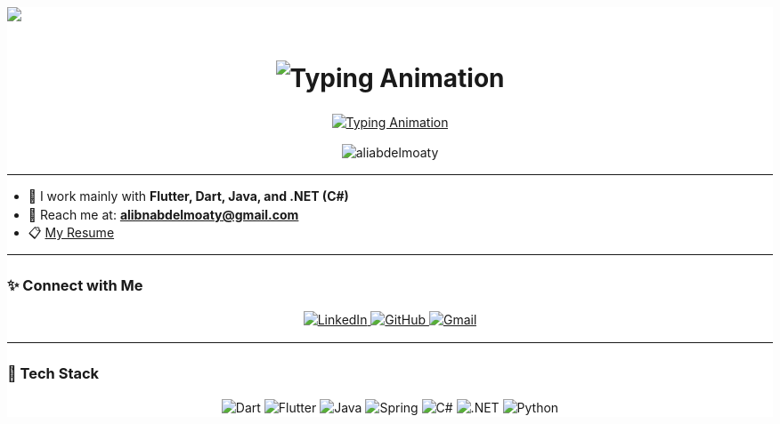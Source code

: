 
<img src="https://raw.githubusercontent.com/BEPb/BEPb/5c63fa170d1cbbb0b1974f05a3dbe6aca3f5b7f3/assets/Bottom_up.svg" width="100%" />


<h1 align="center">
  <img src="https://readme-typing-svg.herokuapp.com?font=Fira+Code&size=28&pause=1000&color=00F7FF&center=true&vCenter=true&width=600&lines=Hi+%F0%9F%91%8B%2C+I'm+Ali;Flutter+Developer" alt="Typing Animation" />
</h1>

<p align="center">
  <a href="https://github.com/aliabdelmoaty">
    <img src="https://readme-typing-svg.herokuapp.com?font=Fira+Code&size=22&duration=3000&pause=1000&color=00C7F7&center=true&vCenter=true&width=700&lines=Specialist+in+Flutter+development;Clean%2C+fast%2C+beautiful+UIs;Building+seamless+mobile+apps+with+Flutter" alt="Typing Animation" />
  </a>
</p>


<p align="center">
  <img src="https://komarev.com/ghpvc/?username=aliabdelmoaty&label=Profile%20views&color=0e75b6&style=flat" alt="aliabdelmoaty" />
</p>

---

- 💬 I work mainly with **Flutter, Dart, Java, and .NET (C#)**
- 📧 Reach me at: **alibnabdelmoaty@gmail.com**  
- 📋 [My Resume](https://drive.google.com/file/d/12hAYx3oXx3P-EvBEBbGQ1y5tW3f9bRjk/view?usp=sharing)

---

### ✨ Connect with Me
<p align="center">
  <a href="https://www.linkedin.com/in/ali-abdelmoaty10/" target="_blank">
    <img src="https://img.shields.io/badge/LinkedIn-0077B5?style=for-the-badge&logo=linkedin&logoColor=white" alt="LinkedIn"/>
  </a>
  <a href="https://github.com/aliabdelmoaty" target="_blank">
    <img src="https://img.shields.io/badge/GitHub-100000?style=for-the-badge&logo=github&logoColor=white" alt="GitHub"/>
  </a>
  <a href="mailto:alibnabdelmoaty@gmail.com">
    <img src="https://img.shields.io/badge/-Gmail-D14836?style=for-the-badge&logo=gmail&logoColor=white" alt="Gmail"/>
  </a>
</p>

---

### 🔧 Tech Stack
<p align="center">
  <img src="https://raw.githubusercontent.com/devicons/devicon/master/icons/dart/dart-original.svg" alt="Dart" width="40" height="40"/>
  <img src="https://raw.githubusercontent.com/devicons/devicon/master/icons/flutter/flutter-original.svg" alt="Flutter" width="40" height="40"/>
  <img src="https://raw.githubusercontent.com/devicons/devicon/master/icons/java/java-original.svg" alt="Java" width="40" height="40"/>
  <img src="https://raw.githubusercontent.com/devicons/devicon/master/icons/spring/spring-original.svg" alt="Spring" width="40" height="40"/>
  <img src="https://raw.githubusercontent.com/devicons/devicon/master/icons/csharp/csharp-original.svg" alt="C#" width="40" height="40"/>
  <img src="https://raw.githubusercontent.com/devicons/devicon/master/icons/dot-net/dot-net-original.svg" alt=".NET" width="40" height="40"/>
  <img src="https://raw.githubusercontent.com/devicons/devicon/master/icons/python/python-original.svg" alt="Python" width="40" height="40"/>
</p>
